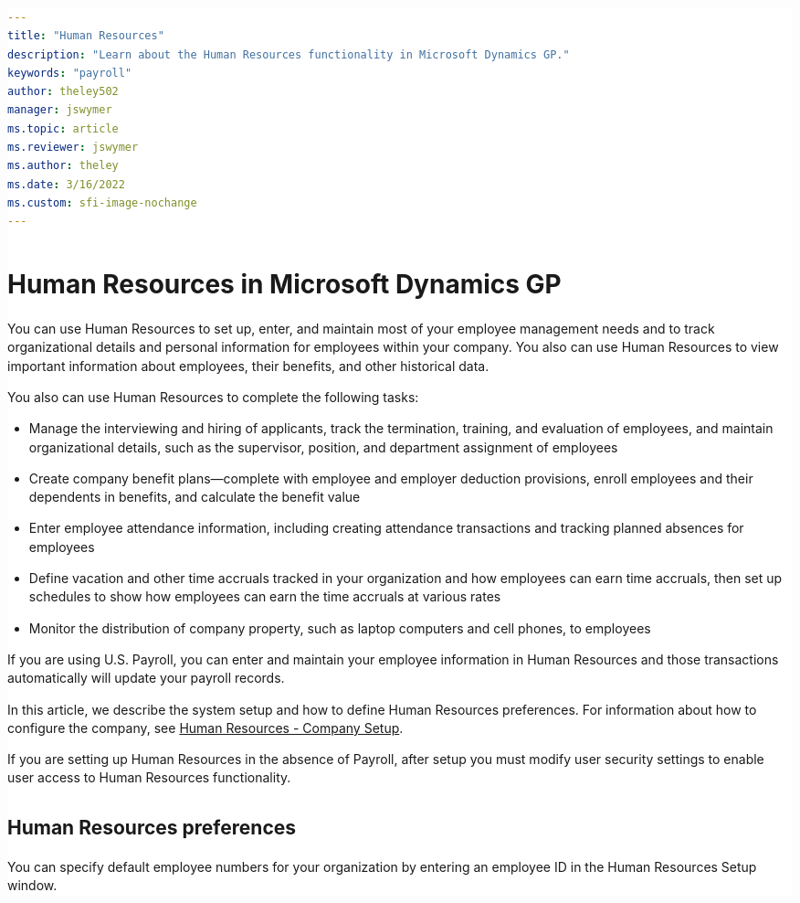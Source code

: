 ```yaml
---
title: "Human Resources"
description: "Learn about the Human Resources functionality in Microsoft Dynamics GP."
keywords: "payroll"
author: theley502
manager: jswymer
ms.topic: article
ms.reviewer: jswymer
ms.author: theley
ms.date: 3/16/2022
ms.custom: sfi-image-nochange
---
```

# Human Resources in Microsoft Dynamics GP

You can use Human Resources to set up, enter, and maintain most of your employee  management needs and to track organizational details and personal information for employees within your company. You also can use Human Resources to view important information about employees, their benefits, and other historical data.

You also can use Human Resources to complete the following tasks:

- Manage the interviewing and hiring of applicants, track the termination, training, and evaluation of employees, and maintain organizational details, such as the supervisor, position, and department assignment of employees

- Create company benefit plans—complete with employee and employer deduction provisions, enroll employees and their dependents in benefits, and calculate the benefit value

- Enter employee attendance information, including creating attendance transactions and tracking planned absences for employees

- Define vacation and other time accruals tracked in your organization and how employees can earn time accruals, then set up schedules to show how employees can earn the time accruals at various rates

- Monitor the distribution of company property, such as laptop computers and cell phones, to employees

If you are using U.S. Payroll, you can enter and maintain your employee information in Human Resources and those transactions automatically will update your payroll records.

In this article, we describe the system setup and how to define Human Resources preferences. For information about how to configure the company, see [Human Resources - Company Setup](human-resources-company-setup.md).  

If you are setting up Human Resources in the absence of Payroll, after setup you must modify user security settings to enable user access to Human Resources
functionality.  

## Human Resources preferences

You can specify default employee numbers for your organization by entering an employee ID in the Human Resources Setup window.  
